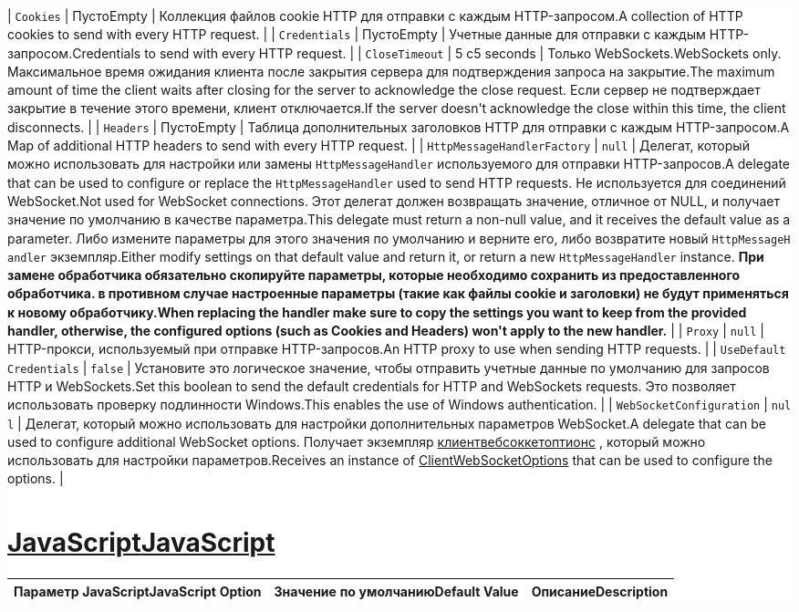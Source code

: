 | `Cookies` | <span data-ttu-id="9674f-305">Пусто</span><span class="sxs-lookup"><span data-stu-id="9674f-305">Empty</span></span> | <span data-ttu-id="9674f-306">Коллекция файлов cookie HTTP для отправки с каждым HTTP-запросом.</span><span class="sxs-lookup"><span data-stu-id="9674f-306">A collection of HTTP cookies to send with every HTTP request.</span></span> |
| `Credentials` | <span data-ttu-id="9674f-307">Пусто</span><span class="sxs-lookup"><span data-stu-id="9674f-307">Empty</span></span> | <span data-ttu-id="9674f-308">Учетные данные для отправки с каждым HTTP-запросом.</span><span class="sxs-lookup"><span data-stu-id="9674f-308">Credentials to send with every HTTP request.</span></span> |
| `CloseTimeout` | <span data-ttu-id="9674f-309">5 с</span><span class="sxs-lookup"><span data-stu-id="9674f-309">5 seconds</span></span> | <span data-ttu-id="9674f-310">Только WebSockets.</span><span class="sxs-lookup"><span data-stu-id="9674f-310">WebSockets only.</span></span> <span data-ttu-id="9674f-311">Максимальное время ожидания клиента после закрытия сервера для подтверждения запроса на закрытие.</span><span class="sxs-lookup"><span data-stu-id="9674f-311">The maximum amount of time the client waits after closing for the server to acknowledge the close request.</span></span> <span data-ttu-id="9674f-312">Если сервер не подтверждает закрытие в течение этого времени, клиент отключается.</span><span class="sxs-lookup"><span data-stu-id="9674f-312">If the server doesn't acknowledge the close within this time, the client disconnects.</span></span> |
| `Headers` | <span data-ttu-id="9674f-313">Пусто</span><span class="sxs-lookup"><span data-stu-id="9674f-313">Empty</span></span> | <span data-ttu-id="9674f-314">Таблица дополнительных заголовков HTTP для отправки с каждым HTTP-запросом.</span><span class="sxs-lookup"><span data-stu-id="9674f-314">A Map of additional HTTP headers to send with every HTTP request.</span></span> |
| `HttpMessageHandlerFactory` | `null` | <span data-ttu-id="9674f-315">Делегат, который можно использовать для настройки или замены `HttpMessageHandler` используемого для отправки HTTP-запросов.</span><span class="sxs-lookup"><span data-stu-id="9674f-315">A delegate that can be used to configure or replace the `HttpMessageHandler` used to send HTTP requests.</span></span> <span data-ttu-id="9674f-316">Не используется для соединений WebSocket.</span><span class="sxs-lookup"><span data-stu-id="9674f-316">Not used for WebSocket connections.</span></span> <span data-ttu-id="9674f-317">Этот делегат должен возвращать значение, отличное от NULL, и получает значение по умолчанию в качестве параметра.</span><span class="sxs-lookup"><span data-stu-id="9674f-317">This delegate must return a non-null value, and it receives the default value as a parameter.</span></span> <span data-ttu-id="9674f-318">Либо измените параметры для этого значения по умолчанию и верните его, либо возвратите новый `HttpMessageHandler` экземпляр.</span><span class="sxs-lookup"><span data-stu-id="9674f-318">Either modify settings on that default value and return it, or return a new `HttpMessageHandler` instance.</span></span> <span data-ttu-id="9674f-319">**При замене обработчика обязательно скопируйте параметры, которые необходимо сохранить из предоставленного обработчика. в противном случае настроенные параметры (такие как файлы cookie и заголовки) не будут применяться к новому обработчику.**</span><span class="sxs-lookup"><span data-stu-id="9674f-319">**When replacing the handler make sure to copy the settings you want to keep from the provided handler, otherwise, the configured options (such as Cookies and Headers) won't apply to the new handler.**</span></span> |
| `Proxy` | `null` | <span data-ttu-id="9674f-320">HTTP-прокси, используемый при отправке HTTP-запросов.</span><span class="sxs-lookup"><span data-stu-id="9674f-320">An HTTP proxy to use when sending HTTP requests.</span></span> |
| `UseDefaultCredentials` | `false` | <span data-ttu-id="9674f-321">Установите это логическое значение, чтобы отправить учетные данные по умолчанию для запросов HTTP и WebSockets.</span><span class="sxs-lookup"><span data-stu-id="9674f-321">Set this boolean to send the default credentials for HTTP and WebSockets requests.</span></span> <span data-ttu-id="9674f-322">Это позволяет использовать проверку подлинности Windows.</span><span class="sxs-lookup"><span data-stu-id="9674f-322">This enables the use of Windows authentication.</span></span> |
| `WebSocketConfiguration` | `null` | <span data-ttu-id="9674f-323">Делегат, который можно использовать для настройки дополнительных параметров WebSocket.</span><span class="sxs-lookup"><span data-stu-id="9674f-323">A delegate that can be used to configure additional WebSocket options.</span></span> <span data-ttu-id="9674f-324">Получает экземпляр [клиентвебсоккетоптионс](/dotnet/api/system.net.websockets.clientwebsocketoptions) , который можно использовать для настройки параметров.</span><span class="sxs-lookup"><span data-stu-id="9674f-324">Receives an instance of [ClientWebSocketOptions](/dotnet/api/system.net.websockets.clientwebsocketoptions) that can be used to configure the options.</span></span> |

# <a name="javascript"></a>[<span data-ttu-id="9674f-325">JavaScript</span><span class="sxs-lookup"><span data-stu-id="9674f-325">JavaScript</span></span>](#tab/javascript)

| <span data-ttu-id="9674f-326">Параметр JavaScript</span><span class="sxs-lookup"><span data-stu-id="9674f-326">JavaScript Option</span></span> | <span data-ttu-id="9674f-327">Значение по умолчанию</span><span class="sxs-lookup"><span data-stu-id="9674f-327">Default Value</span></span> | <span data-ttu-id="9674f-328">Описание</span><span class="sxs-lookup"><span data-stu-id="9674f-328">Description</span></span> |
| ----------------- | ------------- | ----------- |